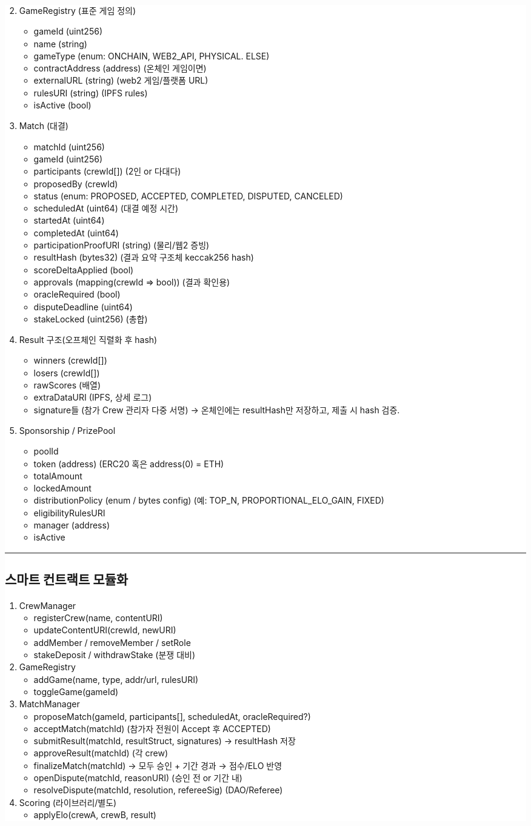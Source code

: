 2. GameRegistry (표준 게임 정의)
   - gameId (uint256)
   - name (string)
   - gameType (enum: ONCHAIN, WEB2_API, PHYSICAL. ELSE)
   - contractAddress (address) (온체인 게임이면)
   - externalURL (string) (web2 게임/플랫폼 URL)
   - rulesURI (string) (IPFS rules)
   - isActive (bool)

3. Match (대결)
   - matchId (uint256)
   - gameId (uint256)
   - participants (crewId[]) (2인 or 다대다)
   - proposedBy (crewId)
   - status (enum: PROPOSED, ACCEPTED, COMPLETED, DISPUTED, CANCELED)
   - scheduledAt (uint64) (대결 예정 시간)
   - startedAt (uint64)
   - completedAt (uint64)
   - participationProofURI (string) (물리/웹2 증빙)
   - resultHash (bytes32) (결과 요약 구조체 keccak256 hash)
   - scoreDeltaApplied (bool)
   - approvals (mapping(crewId => bool)) (결과 확인용)
   - oracleRequired (bool)
   - disputeDeadline (uint64)
   - stakeLocked (uint256) (총합)

4. Result 구조(오프체인 직렬화 후 hash)
   - winners (crewId[])
   - losers (crewId[])
   - rawScores (배열)
   - extraDataURI (IPFS, 상세 로그)
   - signature들 (참가 Crew 관리자 다중 서명)
   → 온체인에는 resultHash만 저장하고, 제출 시 hash 검증.

5. Sponsorship / PrizePool
   - poolId
   - token (address) (ERC20 혹은 address(0) = ETH)
   - totalAmount
   - lockedAmount
   - distributionPolicy (enum / bytes config) (예: TOP_N, PROPORTIONAL_ELO_GAIN, FIXED)
   - eligibilityRulesURI
   - manager (address)
   - isActive

--------------------------------
스마트 컨트랙트 모듈화
--------------------------------
1. CrewManager
   - registerCrew(name, contentURI)
   - updateContentURI(crewId, newURI)
   - addMember / removeMember / setRole
   - stakeDeposit / withdrawStake (분쟁 대비)
2. GameRegistry
   - addGame(name, type, addr/url, rulesURI)
   - toggleGame(gameId)
3. MatchManager
   - proposeMatch(gameId, participants[], scheduledAt, oracleRequired?)
   - acceptMatch(matchId) (참가자 전원이 Accept 후 ACCEPTED)
   - submitResult(matchId, resultStruct, signatures) → resultHash 저장
   - approveResult(matchId) (각 crew)
   - finalizeMatch(matchId) → 모두 승인 + 기간 경과 → 점수/ELO 반영
   - openDispute(matchId, reasonURI) (승인 전 or 기간 내)
   - resolveDispute(matchId, resolution, refereeSig) (DAO/Referee)
4. Scoring (라이브러리/별도)
   - applyElo(crewA, crewB, result)
